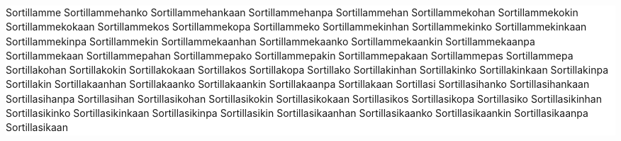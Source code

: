 Sortillamme
Sortillammehanko
Sortillammehankaan
Sortillammehanpa
Sortillammehan
Sortillammekohan
Sortillammekokin
Sortillammekokaan
Sortillammekos
Sortillammekopa
Sortillammeko
Sortillammekinhan
Sortillammekinko
Sortillammekinkaan
Sortillammekinpa
Sortillammekin
Sortillammekaanhan
Sortillammekaanko
Sortillammekaankin
Sortillammekaanpa
Sortillammekaan
Sortillammepahan
Sortillammepako
Sortillammepakin
Sortillammepakaan
Sortillammepas
Sortillammepa
Sortillakohan
Sortillakokin
Sortillakokaan
Sortillakos
Sortillakopa
Sortillako
Sortillakinhan
Sortillakinko
Sortillakinkaan
Sortillakinpa
Sortillakin
Sortillakaanhan
Sortillakaanko
Sortillakaankin
Sortillakaanpa
Sortillakaan
Sortillasi
Sortillasihanko
Sortillasihankaan
Sortillasihanpa
Sortillasihan
Sortillasikohan
Sortillasikokin
Sortillasikokaan
Sortillasikos
Sortillasikopa
Sortillasiko
Sortillasikinhan
Sortillasikinko
Sortillasikinkaan
Sortillasikinpa
Sortillasikin
Sortillasikaanhan
Sortillasikaanko
Sortillasikaankin
Sortillasikaanpa
Sortillasikaan